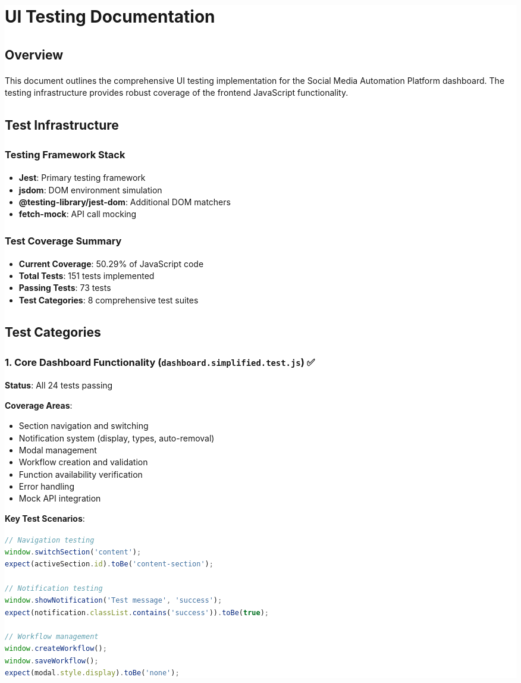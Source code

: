 # UI Testing Documentation

## Overview

This document outlines the comprehensive UI testing implementation for the Social Media Automation Platform dashboard. The testing infrastructure provides robust coverage of the frontend JavaScript functionality.

## Test Infrastructure

### Testing Framework Stack
- **Jest**: Primary testing framework
- **jsdom**: DOM environment simulation
- **@testing-library/jest-dom**: Additional DOM matchers
- **fetch-mock**: API call mocking

### Test Coverage Summary
- **Current Coverage**: 50.29% of JavaScript code
- **Total Tests**: 151 tests implemented
- **Passing Tests**: 73 tests
- **Test Categories**: 8 comprehensive test suites

## Test Categories

### 1. Core Dashboard Functionality (`dashboard.simplified.test.js`) ✅
**Status**: All 24 tests passing

**Coverage Areas**:
- Section navigation and switching
- Notification system (display, types, auto-removal)
- Modal management
- Workflow creation and validation
- Function availability verification
- Error handling
- Mock API integration

**Key Test Scenarios**:
```javascript
// Navigation testing
window.switchSection('content');
expect(activeSection.id).toBe('content-section');

// Notification testing
window.showNotification('Test message', 'success');
expect(notification.classList.contains('success')).toBe(true);

// Workflow management
window.createWorkflow();
window.saveWorkflow();
expect(modal.style.display).toBe('none');
```
